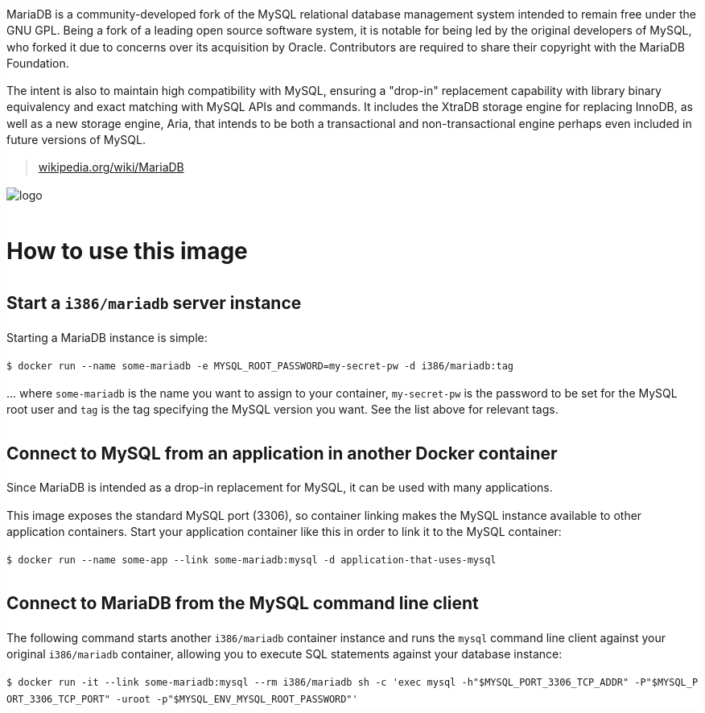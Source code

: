 MariaDB is a community-developed fork of the MySQL relational database management system intended to remain free under the GNU GPL. Being a fork of a leading open source software system, it is notable for being led by the original developers of MySQL, who forked it due to concerns over its acquisition by Oracle. Contributors are required to share their copyright with the MariaDB Foundation.

The intent is also to maintain high compatibility with MySQL, ensuring a "drop-in" replacement capability with library binary equivalency and exact matching with MySQL APIs and commands. It includes the XtraDB storage engine for replacing InnoDB, as well as a new storage engine, Aria, that intends to be both a transactional and non-transactional engine perhaps even included in future versions of MySQL.

> [wikipedia.org/wiki/MariaDB](https://en.wikipedia.org/wiki/MariaDB)

![logo](https://raw.githubusercontent.com/docker-library/docs/74e3b3d4d60389208732dbd2c95145868111d959/mariadb/logo.png)

# How to use this image

## Start a `i386/mariadb` server instance

Starting a MariaDB instance is simple:

```console
$ docker run --name some-mariadb -e MYSQL_ROOT_PASSWORD=my-secret-pw -d i386/mariadb:tag
```

... where `some-mariadb` is the name you want to assign to your container, `my-secret-pw` is the password to be set for the MySQL root user and `tag` is the tag specifying the MySQL version you want. See the list above for relevant tags.

## Connect to MySQL from an application in another Docker container

Since MariaDB is intended as a drop-in replacement for MySQL, it can be used with many applications.

This image exposes the standard MySQL port (3306), so container linking makes the MySQL instance available to other application containers. Start your application container like this in order to link it to the MySQL container:

```console
$ docker run --name some-app --link some-mariadb:mysql -d application-that-uses-mysql
```

## Connect to MariaDB from the MySQL command line client

The following command starts another `i386/mariadb` container instance and runs the `mysql` command line client against your original `i386/mariadb` container, allowing you to execute SQL statements against your database instance:

```console
$ docker run -it --link some-mariadb:mysql --rm i386/mariadb sh -c 'exec mysql -h"$MYSQL_PORT_3306_TCP_ADDR" -P"$MYSQL_PORT_3306_TCP_PORT" -uroot -p"$MYSQL_ENV_MYSQL_ROOT_PASSWORD"'
```
